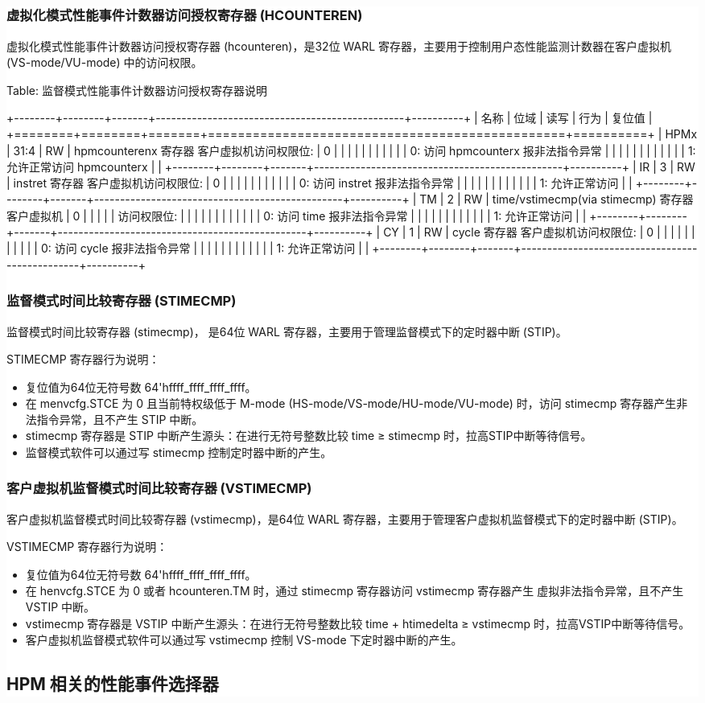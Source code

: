 ### 虚拟化模式性能事件计数器访问授权寄存器 (HCOUNTEREN)

虚拟化模式性能事件计数器访问授权寄存器 (hcounteren)，是32位 WARL 寄存器，主要用于控制用户态性能监测计数器在客户虚拟机
(VS-mode/VU-mode) 中的访问权限。

Table: 监督模式性能事件计数器访问授权寄存器说明

+--------+--------+-------+------------------------------------------------+----------+
| 名称 | 位域 | 读写 | 行为 | 复位值 |
+========+========+=======+================================================+==========+
| HPMx | 31:4 | RW | hpmcounterenx 寄存器 客户虚拟机访问权限位: | 0 | | | | | | | | | | | 0:
访问 hpmcounterx 报非法指令异常 | | | | | | | | | | | | 1: 允许正常访问 hpmcounterx | |
+--------+--------+-------+------------------------------------------------+----------+
| IR | 3 | RW | instret 寄存器 客户虚拟机访问权限位: | 0 | | | | | | | | | | | 0: 访问 instret
报非法指令异常 | | | | | | | | | | | | 1: 允许正常访问 | |
+--------+--------+-------+------------------------------------------------+----------+
| TM | 2 | RW | time/vstimecmp(via stimecmp) 寄存器 客户虚拟机 | 0 | | | | | 访问权限位: | |
| | | | | | | | | | 0: 访问 time 报非法指令异常 | | | | | | | | | | | | 1: 允许正常访问 | |
+--------+--------+-------+------------------------------------------------+----------+
| CY | 1 | RW | cycle 寄存器 客户虚拟机访问权限位: | 0 | | | | | | | | | | | 0: 访问 cycle
报非法指令异常 | | | | | | | | | | | | 1: 允许正常访问 | |
+--------+--------+-------+------------------------------------------------+----------+

### 监督模式时间比较寄存器 (STIMECMP)

监督模式时间比较寄存器 (stimecmp)， 是64位 WARL 寄存器，主要用于管理监督模式下的定时器中断 (STIP)。

STIMECMP 寄存器行为说明：

* 复位值为64位无符号数 64'hffff_ffff_ffff_ffff。
* 在 menvcfg.STCE 为 0 且当前特权级低于 M-mode (HS-mode/VS-mode/HU-mode/VU-mode) 时，访问
  stimecmp 寄存器产生非法指令异常，且不产生 STIP 中断。
* stimecmp 寄存器是 STIP 中断产生源头：在进行无符号整数比较 time ≥ stimecmp 时，拉高STIP中断等待信号。
* 监督模式软件可以通过写 stimecmp 控制定时器中断的产生。

### 客户虚拟机监督模式时间比较寄存器 (VSTIMECMP)

客户虚拟机监督模式时间比较寄存器 (vstimecmp)，是64位 WARL 寄存器，主要用于管理客户虚拟机监督模式下的定时器中断 (STIP)。

VSTIMECMP 寄存器行为说明：

* 复位值为64位无符号数 64'hffff_ffff_ffff_ffff。
* 在 henvcfg.STCE 为 0 或者 hcounteren.TM 时，通过 stimecmp 寄存器访问 vstimecmp 寄存器产生
  虚拟非法指令异常，且不产生 VSTIP 中断。
* vstimecmp 寄存器是 VSTIP 中断产生源头：在进行无符号整数比较 time + htimedelta ≥ vstimecmp
  时，拉高VSTIP中断等待信号。
* 客户虚拟机监督模式软件可以通过写 vstimecmp 控制 VS-mode 下定时器中断的产生。

## HPM 相关的性能事件选择器
